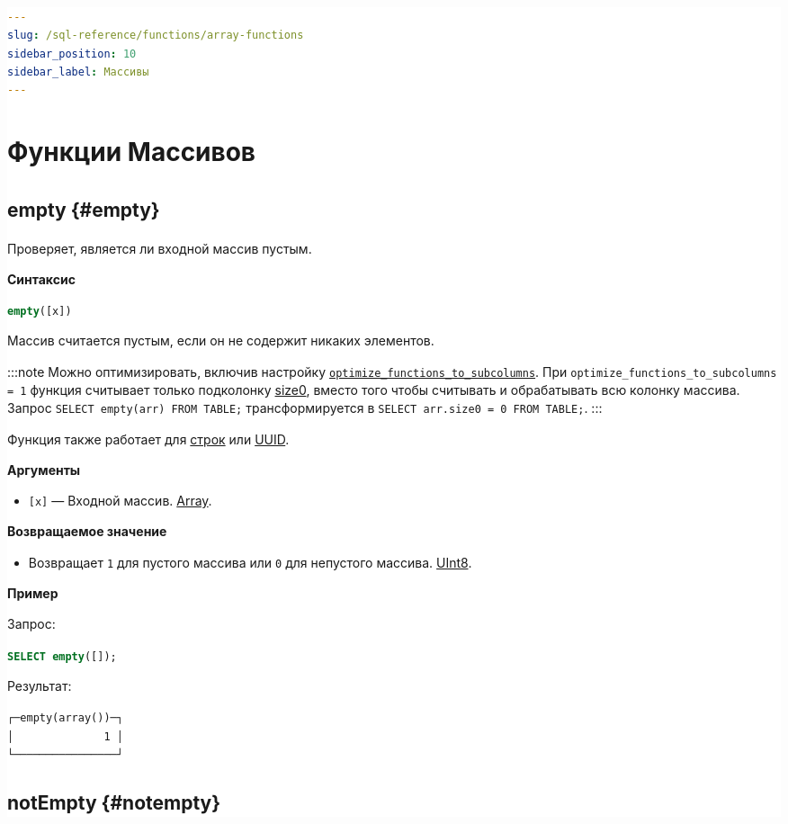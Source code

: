 ```yaml
---
slug: /sql-reference/functions/array-functions
sidebar_position: 10
sidebar_label: Массивы
---
```


# Функции Массивов
## empty {#empty}

Проверяет, является ли входной массив пустым.

**Синтаксис**

``` sql
empty([x])
```

Массив считается пустым, если он не содержит никаких элементов.

:::note
Можно оптимизировать, включив настройку [`optimize_functions_to_subcolumns`](/operations/settings/settings#optimize_functions_to_subcolumns). При `optimize_functions_to_subcolumns = 1` функция считывает только подколонку [size0](/sql-reference/data-types/array#array-size), вместо того чтобы считывать и обрабатывать всю колонку массива. Запрос `SELECT empty(arr) FROM TABLE;` трансформируется в `SELECT arr.size0 = 0 FROM TABLE;`.
:::

Функция также работает для [строк](string-functions.md#empty) или [UUID](uuid-functions.md#empty).

**Аргументы**

- `[x]` — Входной массив. [Array](/sql-reference/data-types/array).

**Возвращаемое значение**

- Возвращает `1` для пустого массива или `0` для непустого массива. [UInt8](../data-types/int-uint.md).

**Пример**

Запрос:

```sql
SELECT empty([]);
```

Результат:

```text
┌─empty(array())─┐
│              1 │
└────────────────┘
```
## notEmpty {#notempty}
